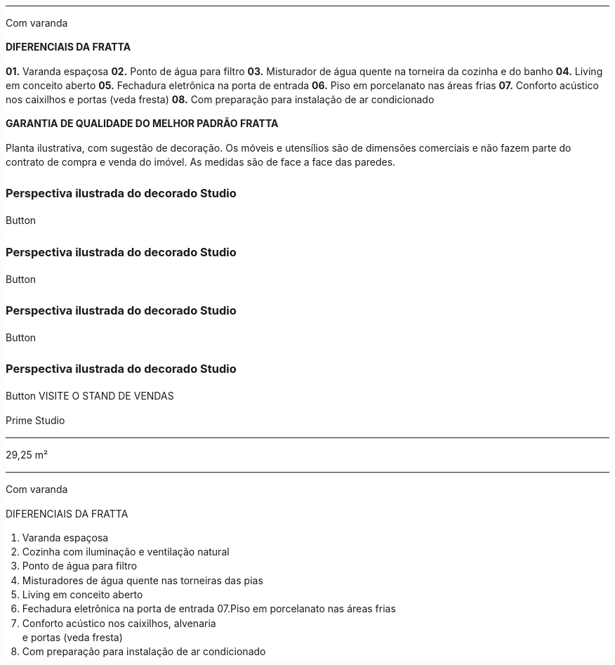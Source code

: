 * * *
Com varanda
  

  

**DIFERENCIAIS DA FRATTA**
  

**01.** Varanda espaçosa
**02.** Ponto de água para filtro 
**03.** Misturador de água quente na torneira da cozinha e do banho 
**04.** Living em conceito aberto 
**05.** Fechadura eletrônica na porta de entrada 
**06.** Piso em porcelanato nas áreas frias 
**07.** Conforto acústico nos caixilhos e portas (veda fresta) 
**08.** Com preparação para instalação de ar condicionado
  

**GARANTIA DE QUALIDADE DO MELHOR PADRÃO FRATTA**
  

  

Planta ilustrativa, com sugestão de decoração. Os móveis e utensílios são de dimensões comerciais e não fazem parte do contrato de compra e venda do imóvel. As medidas são de face a face das paredes.
### Perspectiva ilustrada do decorado Studio
Button
### Perspectiva ilustrada do decorado Studio
Button
### Perspectiva ilustrada do decorado Studio
Button
### Perspectiva ilustrada do decorado Studio
Button
VISITE O STAND DE VENDAS  

Prime Studio
* * *
29,25 m²
* * *
Com varanda
  

DIFERENCIAIS DA FRATTA
  

01. Varanda espaçosa
02. Cozinha com iluminação e ventilação natural 
03. Ponto de água para filtro 
04. Misturadores de água quente nas torneiras das pias 
05. Living em conceito aberto 
06. Fechadura eletrônica na porta de entrada 
07.Piso em porcelanato nas áreas frias 
08. Conforto acústico nos caixilhos, alvenaria  
e portas (veda fresta) 
09. Com preparação para instalação de ar condicionado
  